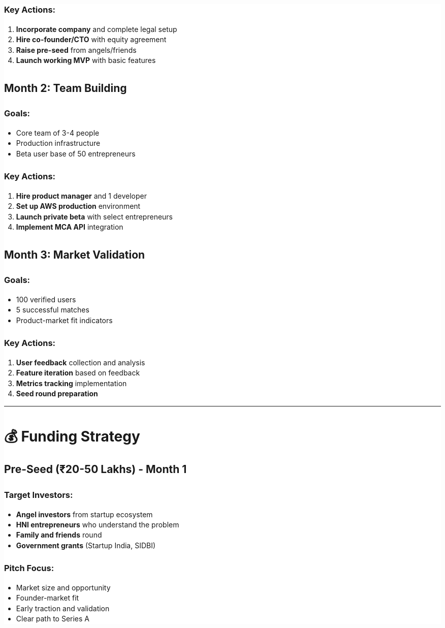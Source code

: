 ### Key Actions:
1. **Incorporate company** and complete legal setup
2. **Hire co-founder/CTO** with equity agreement
3. **Raise pre-seed** from angels/friends
4. **Launch working MVP** with basic features

## Month 2: Team Building
### Goals:
- Core team of 3-4 people
- Production infrastructure
- Beta user base of 50 entrepreneurs

### Key Actions:
1. **Hire product manager** and 1 developer
2. **Set up AWS production** environment
3. **Launch private beta** with select entrepreneurs
4. **Implement MCA API** integration

## Month 3: Market Validation
### Goals:
- 100 verified users
- 5 successful matches
- Product-market fit indicators

### Key Actions:
1. **User feedback** collection and analysis
2. **Feature iteration** based on feedback
3. **Metrics tracking** implementation
4. **Seed round preparation**

---

# 💰 Funding Strategy

## Pre-Seed (₹20-50 Lakhs) - Month 1
### Target Investors:
- **Angel investors** from startup ecosystem
- **HNI entrepreneurs** who understand the problem
- **Family and friends** round
- **Government grants** (Startup India, SIDBI)

### Pitch Focus:
- Market size and opportunity
- Founder-market fit
- Early traction and validation
- Clear path to Series A
